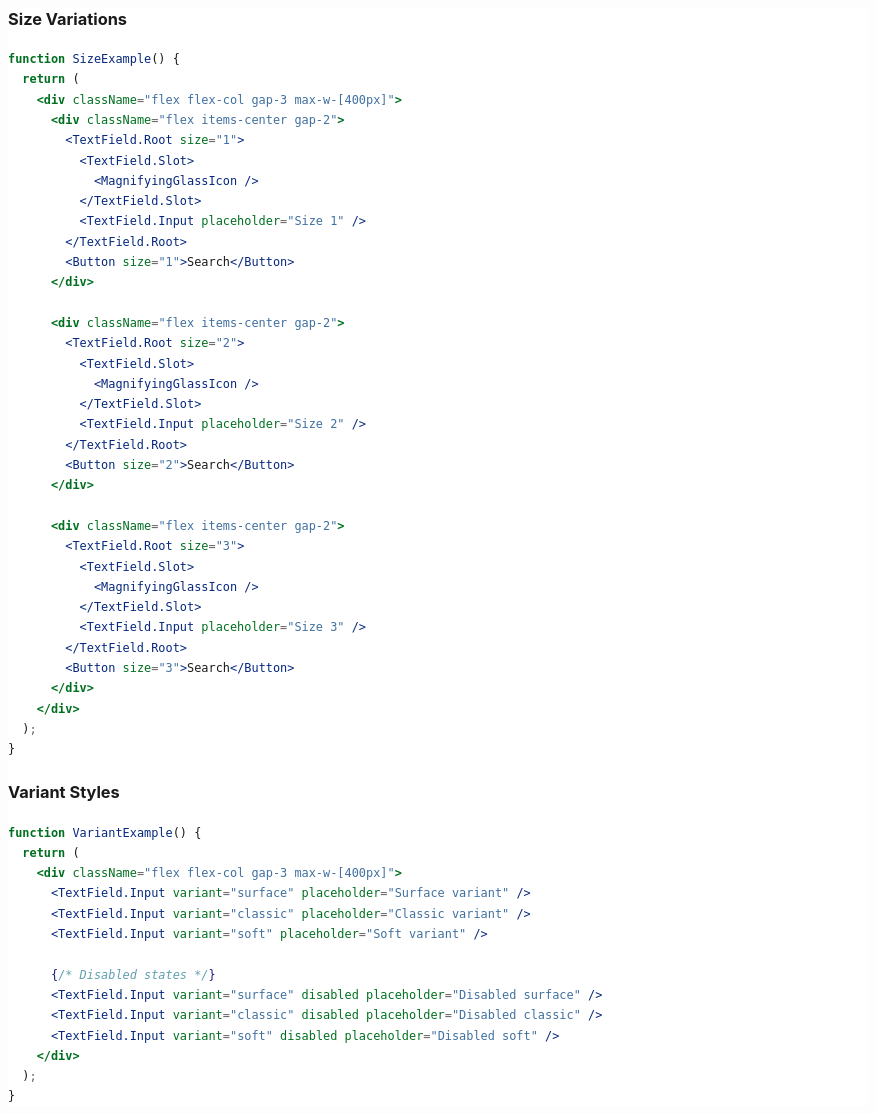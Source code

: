 ### Size Variations

```jsx
function SizeExample() {
  return (
    <div className="flex flex-col gap-3 max-w-[400px]">
      <div className="flex items-center gap-2">
        <TextField.Root size="1">
          <TextField.Slot>
            <MagnifyingGlassIcon />
          </TextField.Slot>
          <TextField.Input placeholder="Size 1" />
        </TextField.Root>
        <Button size="1">Search</Button>
      </div>

      <div className="flex items-center gap-2">
        <TextField.Root size="2">
          <TextField.Slot>
            <MagnifyingGlassIcon />
          </TextField.Slot>
          <TextField.Input placeholder="Size 2" />
        </TextField.Root>
        <Button size="2">Search</Button>
      </div>

      <div className="flex items-center gap-2">
        <TextField.Root size="3">
          <TextField.Slot>
            <MagnifyingGlassIcon />
          </TextField.Slot>
          <TextField.Input placeholder="Size 3" />
        </TextField.Root>
        <Button size="3">Search</Button>
      </div>
    </div>
  );
}
```

### Variant Styles

```jsx
function VariantExample() {
  return (
    <div className="flex flex-col gap-3 max-w-[400px]">
      <TextField.Input variant="surface" placeholder="Surface variant" />
      <TextField.Input variant="classic" placeholder="Classic variant" />
      <TextField.Input variant="soft" placeholder="Soft variant" />

      {/* Disabled states */}
      <TextField.Input variant="surface" disabled placeholder="Disabled surface" />
      <TextField.Input variant="classic" disabled placeholder="Disabled classic" />
      <TextField.Input variant="soft" disabled placeholder="Disabled soft" />
    </div>
  );
}
```
